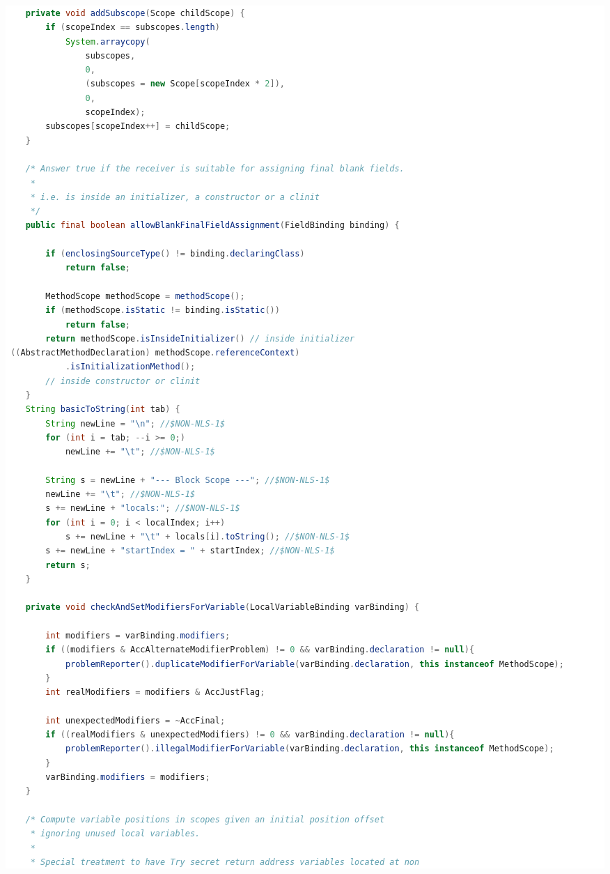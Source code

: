 ```java
	private void addSubscope(Scope childScope) {
		if (scopeIndex == subscopes.length)
			System.arraycopy(
				subscopes,
				0,
				(subscopes = new Scope[scopeIndex * 2]),
				0,
				scopeIndex);
		subscopes[scopeIndex++] = childScope;
	}

	/* Answer true if the receiver is suitable for assigning final blank fields.
	 *
	 * i.e. is inside an initializer, a constructor or a clinit 
	 */
	public final boolean allowBlankFinalFieldAssignment(FieldBinding binding) {

		if (enclosingSourceType() != binding.declaringClass)
			return false;

		MethodScope methodScope = methodScope();
		if (methodScope.isStatic != binding.isStatic())
			return false;
		return methodScope.isInsideInitializer() // inside initializer
 ((AbstractMethodDeclaration) methodScope.referenceContext)
			.isInitializationMethod();
		// inside constructor or clinit
	}
	String basicToString(int tab) {
		String newLine = "\n"; //$NON-NLS-1$
		for (int i = tab; --i >= 0;)
			newLine += "\t"; //$NON-NLS-1$

		String s = newLine + "--- Block Scope ---"; //$NON-NLS-1$
		newLine += "\t"; //$NON-NLS-1$
		s += newLine + "locals:"; //$NON-NLS-1$
		for (int i = 0; i < localIndex; i++)
			s += newLine + "\t" + locals[i].toString(); //$NON-NLS-1$
		s += newLine + "startIndex = " + startIndex; //$NON-NLS-1$
		return s;
	}

	private void checkAndSetModifiersForVariable(LocalVariableBinding varBinding) {

		int modifiers = varBinding.modifiers;
		if ((modifiers & AccAlternateModifierProblem) != 0 && varBinding.declaration != null){
			problemReporter().duplicateModifierForVariable(varBinding.declaration, this instanceof MethodScope);
		}
		int realModifiers = modifiers & AccJustFlag;
		
		int unexpectedModifiers = ~AccFinal;
		if ((realModifiers & unexpectedModifiers) != 0 && varBinding.declaration != null){ 
			problemReporter().illegalModifierForVariable(varBinding.declaration, this instanceof MethodScope);
		}
		varBinding.modifiers = modifiers;
	}

	/* Compute variable positions in scopes given an initial position offset
	 * ignoring unused local variables.
	 * 
	 * Special treatment to have Try secret return address variables located at non
```